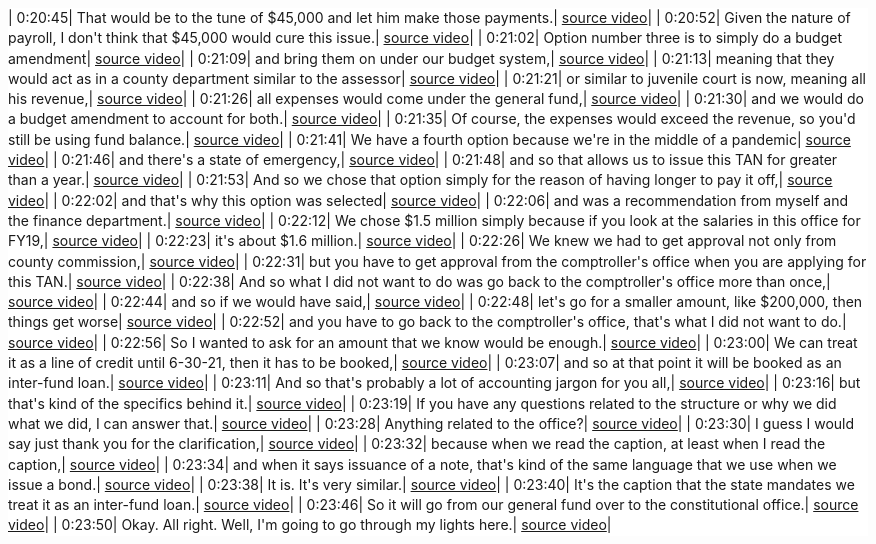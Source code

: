 | 0:20:45| That would be to the tune of $45,000 and let him make those payments.| [source video](https://archive.org/details/co-com-ws-r-1467-200720?start=1245)|
| 0:20:52| Given the nature of payroll, I don't think that $45,000 would cure this issue.| [source video](https://archive.org/details/co-com-ws-r-1467-200720?start=1252)|
| 0:21:02| Option number three is to simply do a budget amendment| [source video](https://archive.org/details/co-com-ws-r-1467-200720?start=1262)|
| 0:21:09| and bring them on under our budget system,| [source video](https://archive.org/details/co-com-ws-r-1467-200720?start=1269)|
| 0:21:13| meaning that they would act as in a county department similar to the assessor| [source video](https://archive.org/details/co-com-ws-r-1467-200720?start=1273)|
| 0:21:21| or similar to juvenile court is now, meaning all his revenue,| [source video](https://archive.org/details/co-com-ws-r-1467-200720?start=1281)|
| 0:21:26| all expenses would come under the general fund,| [source video](https://archive.org/details/co-com-ws-r-1467-200720?start=1286)|
| 0:21:30| and we would do a budget amendment to account for both.| [source video](https://archive.org/details/co-com-ws-r-1467-200720?start=1290)|
| 0:21:35| Of course, the expenses would exceed the revenue, so you'd still be using fund balance.| [source video](https://archive.org/details/co-com-ws-r-1467-200720?start=1295)|
| 0:21:41| We have a fourth option because we're in the middle of a pandemic| [source video](https://archive.org/details/co-com-ws-r-1467-200720?start=1301)|
| 0:21:46| and there's a state of emergency,| [source video](https://archive.org/details/co-com-ws-r-1467-200720?start=1306)|
| 0:21:48| and so that allows us to issue this TAN for greater than a year.| [source video](https://archive.org/details/co-com-ws-r-1467-200720?start=1308)|
| 0:21:53| And so we chose that option simply for the reason of having longer to pay it off,| [source video](https://archive.org/details/co-com-ws-r-1467-200720?start=1313)|
| 0:22:02| and that's why this option was selected| [source video](https://archive.org/details/co-com-ws-r-1467-200720?start=1322)|
| 0:22:06| and was a recommendation from myself and the finance department.| [source video](https://archive.org/details/co-com-ws-r-1467-200720?start=1326)|
| 0:22:12| We chose $1.5 million simply because if you look at the salaries in this office for FY19,| [source video](https://archive.org/details/co-com-ws-r-1467-200720?start=1332)|
| 0:22:23| it's about $1.6 million.| [source video](https://archive.org/details/co-com-ws-r-1467-200720?start=1343)|
| 0:22:26| We knew we had to get approval not only from county commission,| [source video](https://archive.org/details/co-com-ws-r-1467-200720?start=1346)|
| 0:22:31| but you have to get approval from the comptroller's office when you are applying for this TAN.| [source video](https://archive.org/details/co-com-ws-r-1467-200720?start=1351)|
| 0:22:38| And so what I did not want to do was go back to the comptroller's office more than once,| [source video](https://archive.org/details/co-com-ws-r-1467-200720?start=1358)|
| 0:22:44| and so if we would have said,| [source video](https://archive.org/details/co-com-ws-r-1467-200720?start=1364)|
| 0:22:48| let's go for a smaller amount, like $200,000, then things get worse| [source video](https://archive.org/details/co-com-ws-r-1467-200720?start=1368)|
| 0:22:52| and you have to go back to the comptroller's office, that's what I did not want to do.| [source video](https://archive.org/details/co-com-ws-r-1467-200720?start=1372)|
| 0:22:56| So I wanted to ask for an amount that we know would be enough.| [source video](https://archive.org/details/co-com-ws-r-1467-200720?start=1376)|
| 0:23:00| We can treat it as a line of credit until 6-30-21, then it has to be booked,| [source video](https://archive.org/details/co-com-ws-r-1467-200720?start=1380)|
| 0:23:07| and so at that point it will be booked as an inter-fund loan.| [source video](https://archive.org/details/co-com-ws-r-1467-200720?start=1387)|
| 0:23:11| And so that's probably a lot of accounting jargon for you all,| [source video](https://archive.org/details/co-com-ws-r-1467-200720?start=1391)|
| 0:23:16| but that's kind of the specifics behind it.| [source video](https://archive.org/details/co-com-ws-r-1467-200720?start=1396)|
| 0:23:19| If you have any questions related to the structure or why we did what we did, I can answer that.| [source video](https://archive.org/details/co-com-ws-r-1467-200720?start=1399)|
| 0:23:28| Anything related to the office?| [source video](https://archive.org/details/co-com-ws-r-1467-200720?start=1408)|
| 0:23:30| I guess I would say just thank you for the clarification,| [source video](https://archive.org/details/co-com-ws-r-1467-200720?start=1410)|
| 0:23:32| because when we read the caption, at least when I read the caption,| [source video](https://archive.org/details/co-com-ws-r-1467-200720?start=1412)|
| 0:23:34| and when it says issuance of a note, that's kind of the same language that we use when we issue a bond.| [source video](https://archive.org/details/co-com-ws-r-1467-200720?start=1414)|
| 0:23:38| It is. It's very similar.| [source video](https://archive.org/details/co-com-ws-r-1467-200720?start=1418)|
| 0:23:40| It's the caption that the state mandates we treat it as an inter-fund loan.| [source video](https://archive.org/details/co-com-ws-r-1467-200720?start=1420)|
| 0:23:46| So it will go from our general fund over to the constitutional office.| [source video](https://archive.org/details/co-com-ws-r-1467-200720?start=1426)|
| 0:23:50| Okay. All right. Well, I'm going to go through my lights here.| [source video](https://archive.org/details/co-com-ws-r-1467-200720?start=1430)|